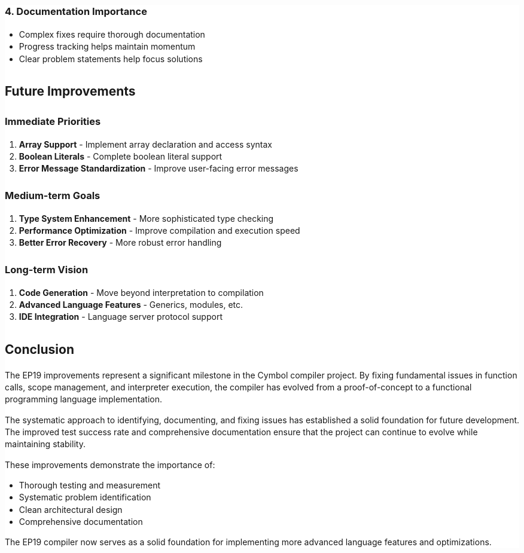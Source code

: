 ### 4. Documentation Importance
- Complex fixes require thorough documentation
- Progress tracking helps maintain momentum
- Clear problem statements help focus solutions

## Future Improvements

### Immediate Priorities
1. **Array Support** - Implement array declaration and access syntax
2. **Boolean Literals** - Complete boolean literal support
3. **Error Message Standardization** - Improve user-facing error messages

### Medium-term Goals
1. **Type System Enhancement** - More sophisticated type checking
2. **Performance Optimization** - Improve compilation and execution speed
3. **Better Error Recovery** - More robust error handling

### Long-term Vision
1. **Code Generation** - Move beyond interpretation to compilation
2. **Advanced Language Features** - Generics, modules, etc.
3. **IDE Integration** - Language server protocol support

## Conclusion

The EP19 improvements represent a significant milestone in the Cymbol compiler project. By fixing fundamental issues in function calls, scope management, and interpreter execution, the compiler has evolved from a proof-of-concept to a functional programming language implementation.

The systematic approach to identifying, documenting, and fixing issues has established a solid foundation for future development. The improved test success rate and comprehensive documentation ensure that the project can continue to evolve while maintaining stability.

These improvements demonstrate the importance of:
- Thorough testing and measurement
- Systematic problem identification
- Clean architectural design
- Comprehensive documentation

The EP19 compiler now serves as a solid foundation for implementing more advanced language features and optimizations.